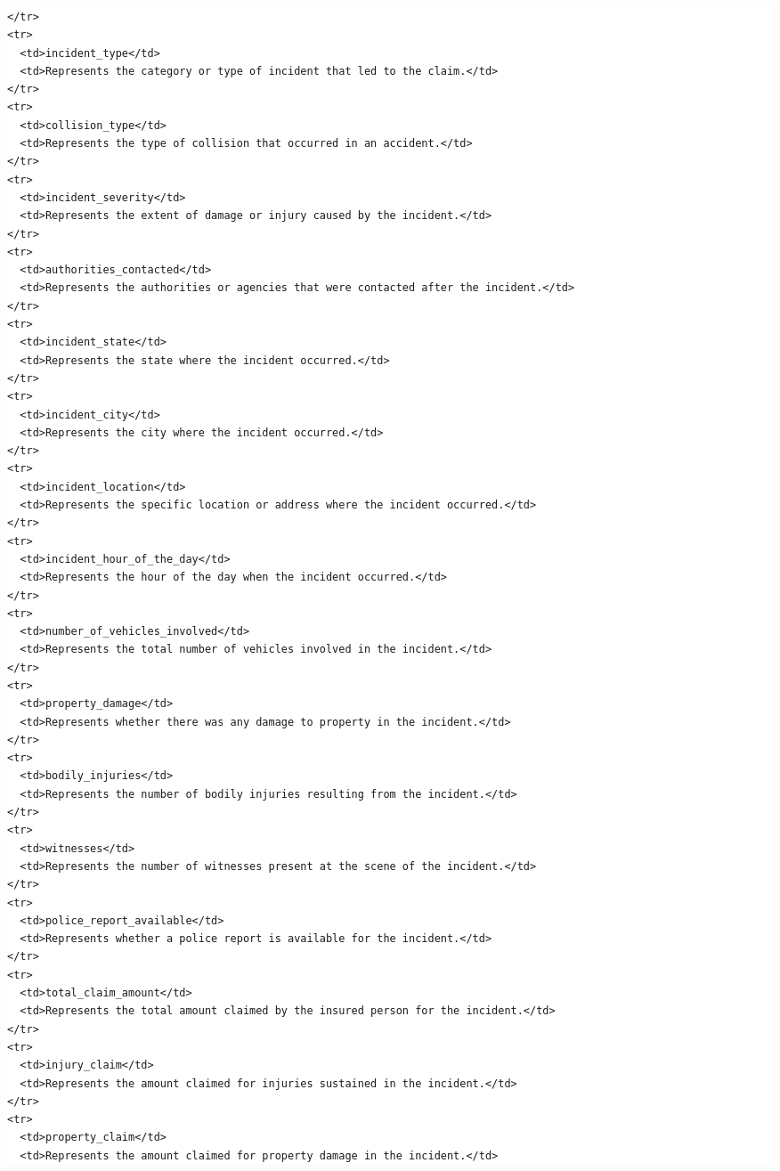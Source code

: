     </tr>
    <tr>
      <td>incident_type</td>
      <td>Represents the category or type of incident that led to the claim.</td>
    </tr>
    <tr>
      <td>collision_type</td>
      <td>Represents the type of collision that occurred in an accident.</td>
    </tr>
    <tr>
      <td>incident_severity</td>
      <td>Represents the extent of damage or injury caused by the incident.</td>
    </tr>
    <tr>
      <td>authorities_contacted</td>
      <td>Represents the authorities or agencies that were contacted after the incident.</td>
    </tr>
    <tr>
      <td>incident_state</td>
      <td>Represents the state where the incident occurred.</td>
    </tr>
    <tr>
      <td>incident_city</td>
      <td>Represents the city where the incident occurred.</td>
    </tr>
    <tr>
      <td>incident_location</td>
      <td>Represents the specific location or address where the incident occurred.</td>
    </tr>
    <tr>
      <td>incident_hour_of_the_day</td>
      <td>Represents the hour of the day when the incident occurred.</td>
    </tr>
    <tr>
      <td>number_of_vehicles_involved</td>
      <td>Represents the total number of vehicles involved in the incident.</td>
    </tr>
    <tr>
      <td>property_damage</td>
      <td>Represents whether there was any damage to property in the incident.</td>
    </tr>
    <tr>
      <td>bodily_injuries</td>
      <td>Represents the number of bodily injuries resulting from the incident.</td>
    </tr>
    <tr>
      <td>witnesses</td>
      <td>Represents the number of witnesses present at the scene of the incident.</td>
    </tr>
    <tr>
      <td>police_report_available</td>
      <td>Represents whether a police report is available for the incident.</td>
    </tr>
    <tr>
      <td>total_claim_amount</td>
      <td>Represents the total amount claimed by the insured person for the incident.</td>
    </tr>
    <tr>
      <td>injury_claim</td>
      <td>Represents the amount claimed for injuries sustained in the incident.</td>
    </tr>
    <tr>
      <td>property_claim</td>
      <td>Represents the amount claimed for property damage in the incident.</td>